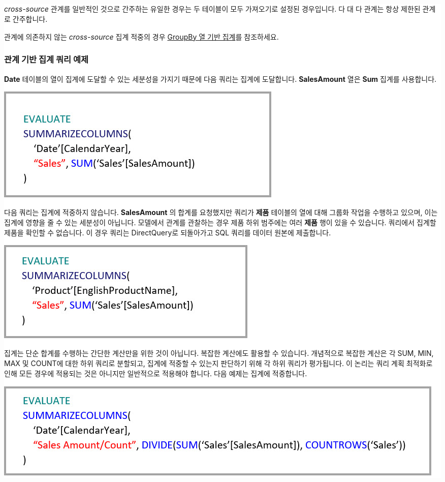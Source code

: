 *cross-source* 관계를 일반적인 것으로 간주하는 유일한 경우는 두 테이블이 모두 가져오기로 설정된 경우입니다. 다 대 다 관계는 항상 제한된 관계로 간주합니다.

관계에 의존하지 않는 *cross-source* 집계 적중의 경우 [GroupBy 열 기반 집계](#aggregation-based-on-groupby-columns)를 참조하세요. 

### <a name="relationship-based-aggregation-query-examples"></a>관계 기반 집계 쿼리 예제

**Date** 테이블의 열이 집계에 도달할 수 있는 세분성을 가지기 때문에 다음 쿼리는 집계에 도달합니다. **SalesAmount** 열은 **Sum** 집계를 사용합니다.

![성공적인 관계 기반 집계 쿼리](media/desktop-aggregations/aggregations-code_02.jpg)

다음 쿼리는 집계에 적중하지 않습니다. **SalesAmount** 의 합계를 요청했지만 쿼리가 **제품** 테이블의 열에 대해 그룹화 작업을 수행하고 있으며, 이는 집계에 영향을 줄 수 있는 세분성이 아닙니다. 모델에서 관계를 관찰하는 경우 제품 하위 범주에는 여러 **제품** 행이 있을 수 있습니다. 쿼리에서 집계할 제품을 확인할 수 없습니다. 이 경우 쿼리는 DirectQuery로 되돌아가고 SQL 쿼리를 데이터 원본에 제출합니다.

![집계를 사용할 수 없는 쿼리](media/desktop-aggregations/aggregations-code_03.jpg)

집계는 단순 합계를 수행하는 간단한 계산만을 위한 것이 아닙니다. 복잡한 계산에도 활용할 수 있습니다. 개념적으로 복잡한 계산은 각 SUM, MIN, MAX 및 COUNT에 대한 하위 쿼리로 분할되고, 집계에 적중할 수 있는지 판단하기 위해 각 하위 쿼리가 평가됩니다. 이 논리는 쿼리 계획 최적화로 인해 모든 경우에 적용되는 것은 아니지만 일반적으로 적용해야 합니다. 다음 예제는 집계에 적중합니다.

![복합 집계 쿼리](media/desktop-aggregations/aggregations-code_04.jpg)
